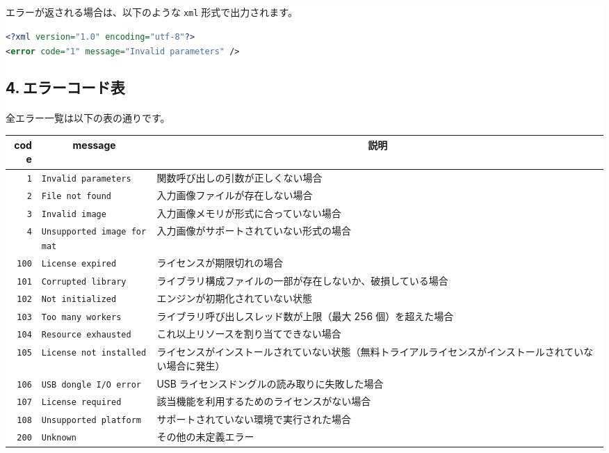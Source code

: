 エラーが返される場合は、以下のような `xml` 形式で出力されます。

```xml
<?xml version="1.0" encoding="utf-8"?>
<error code="1" message="Invalid parameters" />
```

## 4. エラーコード表

全エラー一覧は以下の表の通りです。

|  code | message                    | 説明                                                                                                     |
| ----: | -------------------------- | -------------------------------------------------------------------------------------------------------- |
|   `1` | `Invalid parameters`       | 関数呼び出しの引数が正しくない場合                                                                       |
|   `2` | `File not found`           | 入力画像ファイルが存在しない場合                                                                         |
|   `3` | `Invalid image`            | 入力画像メモリが形式に合っていない場合                                                                   |
|   `4` | `Unsupported image format` | 入力画像がサポートされていない形式の場合                                                                 |
| `100` | `License expired`          | ライセンスが期限切れの場合                                                                               |
| `101` | `Corrupted library`        | ライブラリ構成ファイルの一部が存在しないか、破損している場合                                             |
| `102` | `Not initialized`          | エンジンが初期化されていない状態                                                                         |
| `103` | `Too many workers`         | ライブラリ呼び出しスレッド数が上限（最大 256 個）を超えた場合                                            |
| `104` | `Resource exhausted`       | これ以上リソースを割り当てできない場合                                                                   |
| `105` | `License not installed`    | ライセンスがインストールされていない状態（無料トライアルライセンスがインストールされていない場合に発生） |
| `106` | `USB dongle I/O error`     | USB ライセンスドングルの読み取りに失敗した場合                                                           |
| `107` | `License required`         | 該当機能を利用するためのライセンスがない場合                                                             |
| `108` | `Unsupported platform`     | サポートされていない環境で実行された場合                                                                 |
| `200` | `Unknown`                  | その他の未定義エラー                                                                                     |
